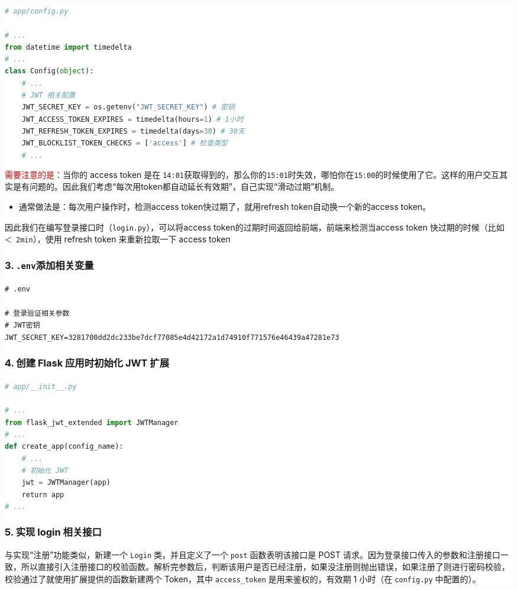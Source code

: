 ```python
# app/config.py

# ...
from datetime import timedelta
# ...
class Config(object):
    # ...
    # JWT 相关配置
	JWT_SECRET_KEY = os.getenv("JWT_SECRET_KEY") # 密钥
	JWT_ACCESS_TOKEN_EXPIRES = timedelta(hours=1) # 1小时
	JWT_REFRESH_TOKEN_EXPIRES = timedelta(days=30) # 30天
	JWT_BLOCKLIST_TOKEN_CHECKS = ['access'] # 检查类型
	# ...
```

<font color="#ff0000">需要注意的是</font>：当你的 access token 是在 `14:01`获取得到的，那么你的`15:01`时失效，哪怕你在`15:00`的时候使用了它。这样的用户交互其实是有问题的。因此我们考虑“每次用token都自动延长有效期”，自己实现“滑动过期”机制。

- 通常做法是：每次用户操作时，检测access token快过期了，就用refresh token自动换一个新的access token。

因此我们在编写登录接口时（`login.py`），可以将access token的过期时间返回给前端，前端来检测当access token 快过期的时候（比如 `＜ 2min`），使用 refresh token 来重新拉取一下 access token
### 3. `.env`添加相关变量

```
# .env

# 登录验证相关参数
# JWT密钥
JWT_SECRET_KEY=3281700dd2dc233be7dcf77085e4d42172a1d74910f771576e46439a47281e73
```

### 4. 创建 Flask 应用时初始化 JWT 扩展
```python
# app/__init__.py

# ...
from flask_jwt_extended import JWTManager
# ...
def create_app(config_name):
    # ...
    # 初始化 JWT
    jwt = JWTManager(app)
    return app
# ...
```

### 5. 实现 login 相关接口

与实现“注册”功能类似，新建一个 `Login` 类，并且定义了一个 `post` 函数表明该接口是 POST 请求。因为登录接口传入的参数和注册接口一致，所以直接引入注册接口的校验函数。解析完参数后，判断该用户是否已经注册，如果没注册则抛出错误，如果注册了则进行密码校验，校验通过了就使用扩展提供的函数新建两个 Token，其中 `access_token` 是用来鉴权的，有效期 1 小时（在 `config.py` 中配置的）。
